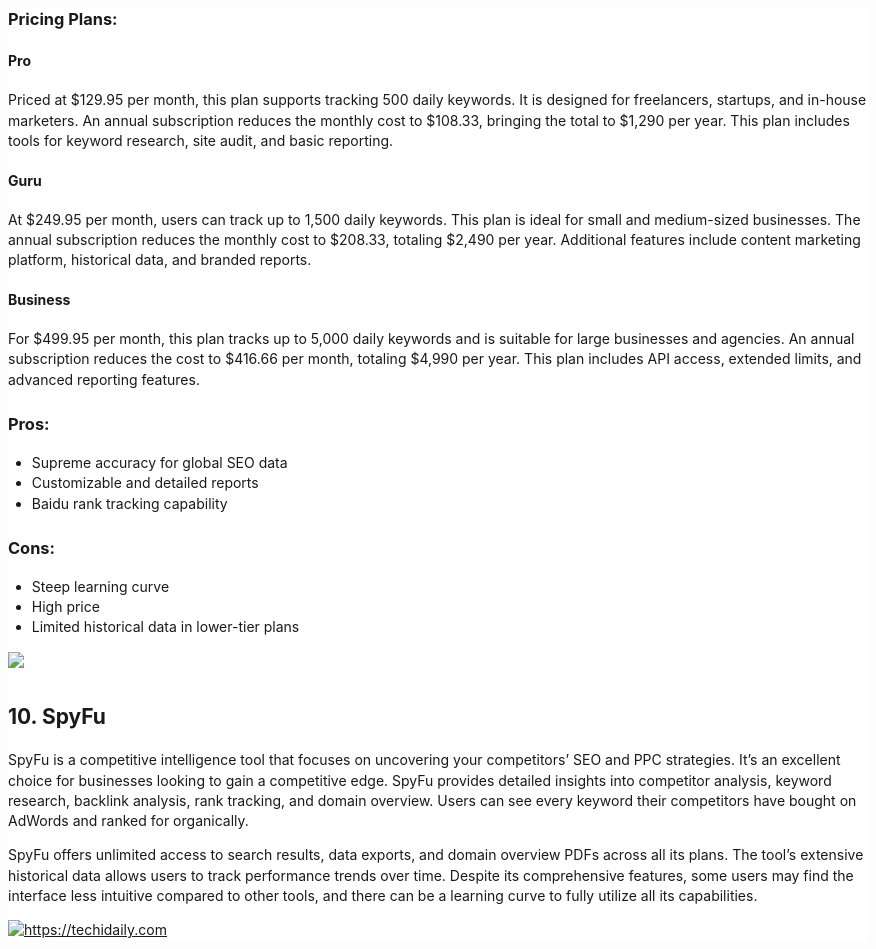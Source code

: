 ### Pricing Plans:

#### Pro

Priced at $129.95 per month, this plan supports tracking 500 daily keywords. It is designed for freelancers, startups, and in-house marketers. An annual subscription reduces the monthly cost to $108.33, bringing the total to $1,290 per year. This plan includes tools for keyword research, site audit, and basic reporting. 

#### Guru

At $249.95 per month, users can track up to 1,500 daily keywords. This plan is ideal for small and medium-sized businesses. The annual subscription reduces the monthly cost to $208.33, totaling $2,490 per year. Additional features include content marketing platform, historical data, and branded reports. 

#### Business

For $499.95 per month, this plan tracks up to 5,000 daily keywords and is suitable for large businesses and agencies. An annual subscription reduces the cost to $416.66 per month, totaling $4,990 per year. This plan includes API access, extended limits, and advanced reporting features.

### Pros:

* Supreme accuracy for global SEO data
* Customizable and detailed reports
* Baidu rank tracking capability

### Cons:

* Steep learning curve
* High price
* Limited historical data in lower-tier plans

![](https://www.link-assistant.com/articles/wp-content/uploads/2024/07/SpyFu--1024x341.jpg)

## 10\. SpyFu

SpyFu is a competitive intelligence tool that focuses on uncovering your competitors’ SEO and PPC strategies. It’s an excellent choice for businesses looking to gain a competitive edge. SpyFu provides detailed insights into competitor analysis, keyword research, backlink analysis, rank tracking, and domain overview. Users can see every keyword their competitors have bought on AdWords and ranked for organically.

SpyFu offers unlimited access to search results, data exports, and domain overview PDFs across all its plans. The tool’s extensive historical data allows users to track performance trends over time. Despite its comprehensive features, some users may find the interface less intuitive compared to other tools, and there can be a learning curve to fully utilize all its capabilities.


<a href="https://appsumo.8odi.net/c/5597632/2151865/7443" target="_top" id="2151865">
  <img src="//a.impactradius-go.com/display-ad/7443-2151865" border="0" alt="https://techidaily.com" width="728" height="90"/>
</a>
<img height="0" width="0" src="https://appsumo.8odi.net/i/5597632/2151865/7443" style="position:absolute;visibility:hidden;" border="0" />
